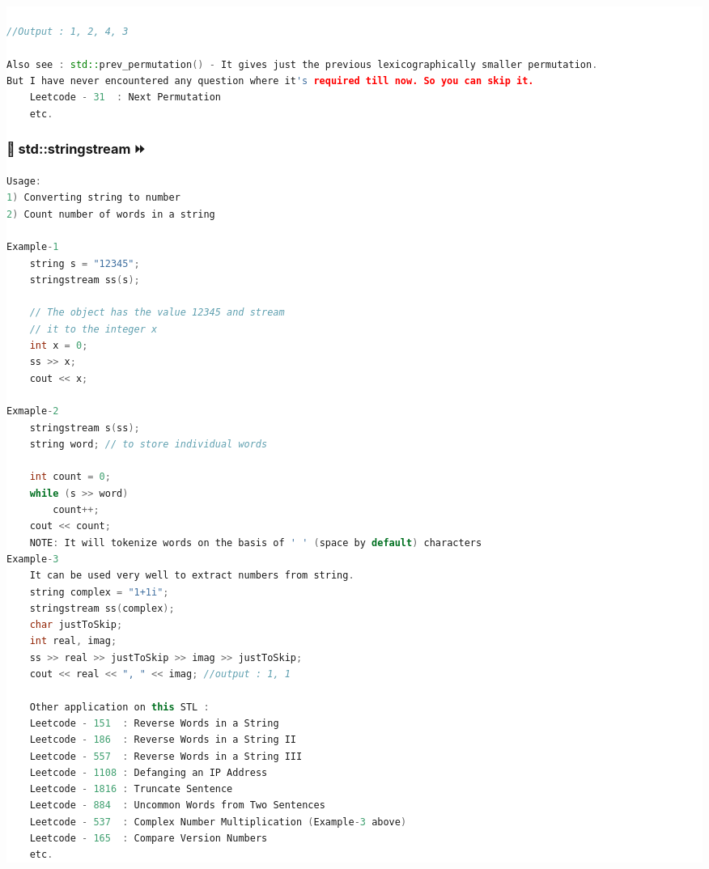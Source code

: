 ```c++
    
//Output : 1, 2, 4, 3

Also see : std::prev_permutation() - It gives just the previous lexicographically smaller permutation.
But I have never encountered any question where it's required till now. So you can skip it.
    Leetcode - 31  : Next Permutation
    etc.
```


### :memo: std::stringstream :fast_forward:
```c++
Usage:
1) Converting string to number
2) Count number of words in a string

Example-1
    string s = "12345";
    stringstream ss(s);
 
    // The object has the value 12345 and stream
    // it to the integer x
    int x = 0;
    ss >> x;
    cout << x;
    
Exmaple-2
    stringstream s(ss);
    string word; // to store individual words
  
    int count = 0;
    while (s >> word)
        count++;
    cout << count;
    NOTE: It will tokenize words on the basis of ' ' (space by default) characters
Example-3
    It can be used very well to extract numbers from string.
    string complex = "1+1i";
    stringstream ss(complex);
    char justToSkip;
    int real, imag;
    ss >> real >> justToSkip >> imag >> justToSkip;
    cout << real << ", " << imag; //output : 1, 1
    
    Other application on this STL :
    Leetcode - 151  : Reverse Words in a String
    Leetcode - 186  : Reverse Words in a String II
    Leetcode - 557  : Reverse Words in a String III
    Leetcode - 1108 : Defanging an IP Address
    Leetcode - 1816 : Truncate Sentence
    Leetcode - 884  : Uncommon Words from Two Sentences
    Leetcode - 537  : Complex Number Multiplication (Example-3 above)
    Leetcode - 165  : Compare Version Numbers
    etc.
```
